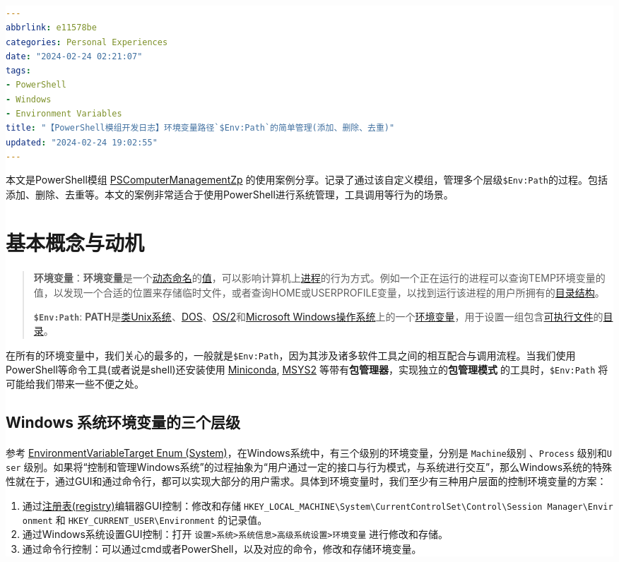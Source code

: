 ```yaml
---
abbrlink: e11578be
categories: Personal Experiences
date: "2024-02-24 02:21:07"
tags:
- PowerShell
- Windows
- Environment Variables
title: "【PowerShell模组开发日志】环境变量路径`$Env:Path`的简单管理(添加、删除、去重)"
updated: "2024-02-24 19:02:55"
---
```


本文是PowerShell模组
[PSComputerManagementZp](https://github.com/Zhaopudark/PSComputerManagementZp)
的使用案例分享。记录了通过该自定义模组，管理多个层级`$Env:Path`的过程。包括添加、删除、去重等。本文的案例非常适合于使用PowerShell进行系统管理，工具调用等行为的场景。



# 基本概念与动机

> **环境变量**：**环境变量**是一个[动态命名](https://zh.wikipedia.org/wiki/名字解析_(程序设计))的[值](https://zh.wikipedia.org/wiki/值_(電腦科學))，可以影响计算机上[进程](https://zh.wikipedia.org/wiki/进程)的行为方式。例如一个正在运行的进程可以查询TEMP环境变量的值，以发现一个合适的位置来存储临时文件，或者查询HOME或USERPROFILE变量，以找到运行该进程的用户所拥有的[目录结构](https://zh.wikipedia.org/wiki/目錄結構)。
>
> **`$Env:Path`**:
> **PATH**是[类Unix系统](https://zh.wikipedia.org/wiki/类Unix系统)、[DOS](https://zh.wikipedia.org/wiki/DOS)、[OS/2](https://zh.wikipedia.org/wiki/OS/2)和[Microsoft
> Windows](https://zh.wikipedia.org/wiki/Microsoft_Windows)[操作系统](https://zh.wikipedia.org/wiki/操作系统)上的一个[环境变量](https://zh.wikipedia.org/wiki/环境变量)，用于设置一组包含[可执行文件](https://zh.wikipedia.org/wiki/可执行文件)的[目录](https://zh.wikipedia.org/wiki/目录_(文件系统))。

在所有的环境变量中，我们关心的最多的，一般就是`$Env:Path`，因为其涉及诸多软件工具之间的相互配合与调用流程。当我们使用PowerShell等命令工具(或者说是shell)还安装使用
[Miniconda](https://docs.anaconda.com/free/miniconda/),
[MSYS2](https://www.msys2.org/)
等带有**包管理器**，实现独立的**包管理模式** 的工具时，`$Env:Path`
将可能给我们带来一些不便之处。

## Windows 系统环境变量的三个层级

参考 [EnvironmentVariableTarget Enum
(System)](https://learn.microsoft.com/zh-cn/dotnet/api/system.environmentvariabletarget?view=net-8.0#fields)，在Windows系统中，有三个级别的环境变量，分别是
`Machine`级别 、`Process` 级别和`User`
级别。如果将“控制和管理Windows系统”的过程抽象为“用户通过一定的接口与行为模式，与系统进行交互”，那么Windows系统的特殊性就在于，通过GUI和通过命令行，都可以实现大部分的用户需求。具体到环境变量时，我们至少有三种用户层面的控制环境变量的方案：

1.  通过[注册表(registry)](https://learn.microsoft.com/zh-cn/windows/win32/sysinfo/registry)编辑器GUI控制：修改和存储
    `HKEY_LOCAL_MACHINE\System\CurrentControlSet\Control\Session Manager\Environment`
    和 `HKEY_CURRENT_USER\Environment` 的记录值。
2.  通过Windows系统设置GUI控制：打开
    `设置>系统>系统信息>高级系统设置>环境变量` 进行修改和存储。
3.  通过命令行控制：可以通过cmd或者PowerShell，以及对应的命令，修改和存储环境变量。
